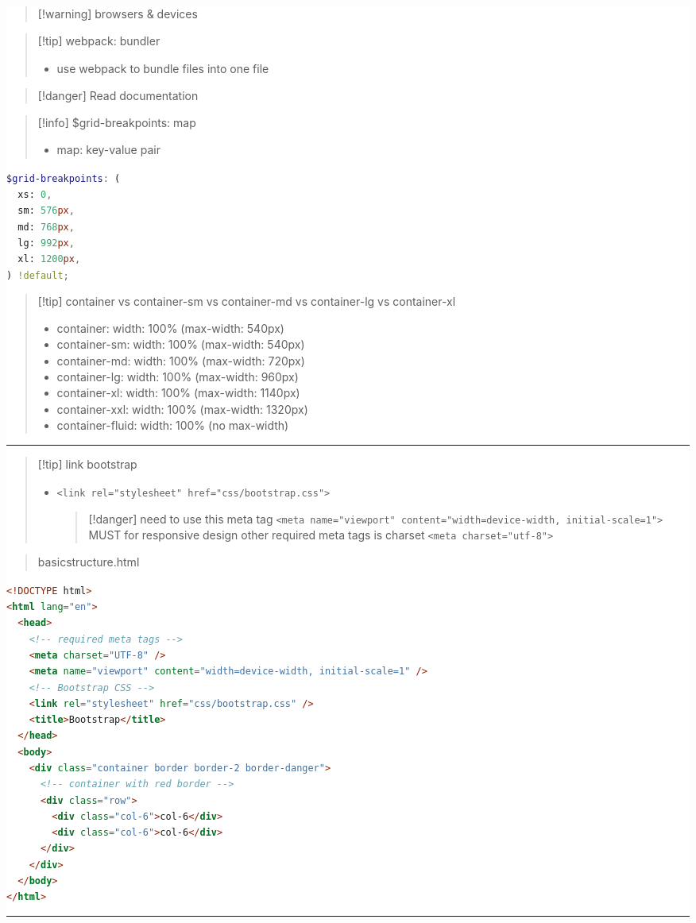 > [!warning] browsers & devices

> [!tip] webpack: bundler
>
> - use webpack to bundle files into one file

> [!danger] Read documentation

> [!info] $grid-breakpoints: map
>
> - map: key-value pair

```scss
$grid-breakpoints: (
  xs: 0,
  sm: 576px,
  md: 768px,
  lg: 992px,
  xl: 1200px,
) !default;
```

> [!tip] container vs container-sm vs container-md vs container-lg vs container-xl
>
> - container: width: 100% (max-width: 540px)
> - container-sm: width: 100% (max-width: 540px)
> - container-md: width: 100% (max-width: 720px)
> - container-lg: width: 100% (max-width: 960px)
> - container-xl: width: 100% (max-width: 1140px)
> - container-xxl: width: 100% (max-width: 1320px)
> - container-fluid: width: 100% (no max-width)

---

> [!tip] link bootstrap
>
> - `<link rel="stylesheet" href="css/bootstrap.css">`
>   > [!danger] need to use this meta tag
>   > `<meta name="viewport" content="width=device-width, initial-scale=1">`
>   > MUST for responsive design
>   > other required meta tags is charset
>   > `<meta charset="utf-8">`

> basicstructure.html

```html
<!DOCTYPE html>
<html lang="en">
  <head>
    <!-- required meta tags -->
    <meta charset="UTF-8" />
    <meta name="viewport" content="width=device-width, initial-scale=1" />
    <!-- Bootstrap CSS -->
    <link rel="stylesheet" href="css/bootstrap.css" />
    <title>Bootstrap</title>
  </head>
  <body>
    <div class="container border border-2 border-danger">
      <!-- container with red border -->
      <div class="row">
        <div class="col-6">col-6</div>
        <div class="col-6">col-6</div>
      </div>
    </div>
  </body>
</html>
```

---